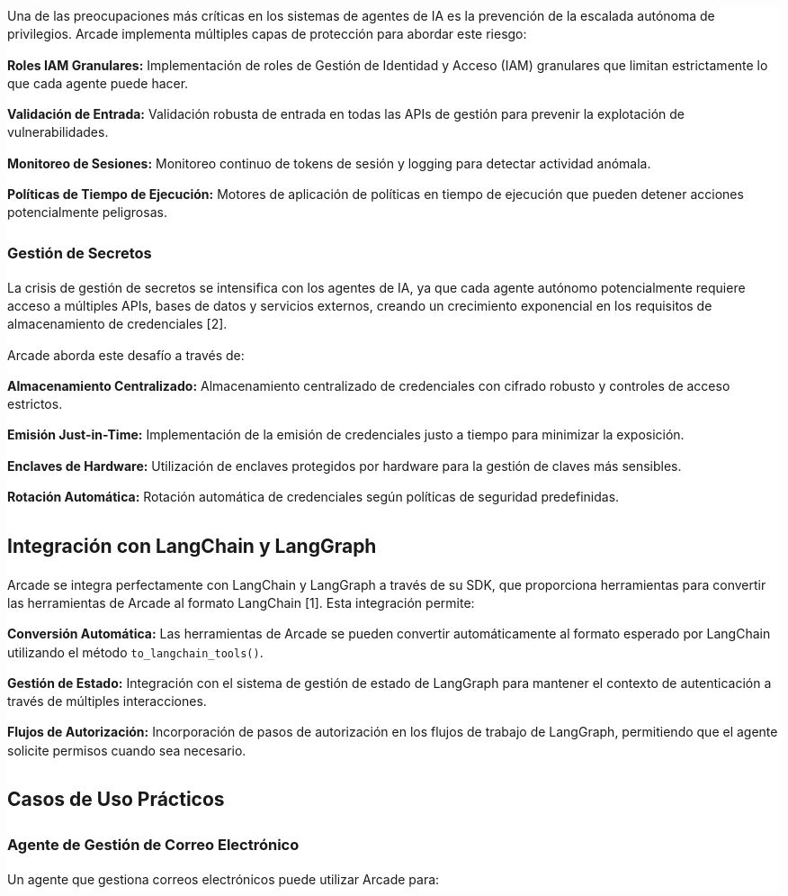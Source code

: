 Una de las preocupaciones más críticas en los sistemas de agentes de IA es la prevención de la escalada autónoma de privilegios. Arcade implementa múltiples capas de protección para abordar este riesgo:

**Roles IAM Granulares:** Implementación de roles de Gestión de Identidad y Acceso (IAM) granulares que limitan estrictamente lo que cada agente puede hacer.

**Validación de Entrada:** Validación robusta de entrada en todas las APIs de gestión para prevenir la explotación de vulnerabilidades.

**Monitoreo de Sesiones:** Monitoreo continuo de tokens de sesión y logging para detectar actividad anómala.

**Políticas de Tiempo de Ejecución:** Motores de aplicación de políticas en tiempo de ejecución que pueden detener acciones potencialmente peligrosas.

### Gestión de Secretos

La crisis de gestión de secretos se intensifica con los agentes de IA, ya que cada agente autónomo potencialmente requiere acceso a múltiples APIs, bases de datos y servicios externos, creando un crecimiento exponencial en los requisitos de almacenamiento de credenciales [2].

Arcade aborda este desafío a través de:

**Almacenamiento Centralizado:** Almacenamiento centralizado de credenciales con cifrado robusto y controles de acceso estrictos.

**Emisión Just-in-Time:** Implementación de la emisión de credenciales justo a tiempo para minimizar la exposición.

**Enclaves de Hardware:** Utilización de enclaves protegidos por hardware para la gestión de claves más sensibles.

**Rotación Automática:** Rotación automática de credenciales según políticas de seguridad predefinidas.

## Integración con LangChain y LangGraph

Arcade se integra perfectamente con LangChain y LangGraph a través de su SDK, que proporciona herramientas para convertir las herramientas de Arcade al formato LangChain [1]. Esta integración permite:

**Conversión Automática:** Las herramientas de Arcade se pueden convertir automáticamente al formato esperado por LangChain utilizando el método `to_langchain_tools()`.

**Gestión de Estado:** Integración con el sistema de gestión de estado de LangGraph para mantener el contexto de autenticación a través de múltiples interacciones.

**Flujos de Autorización:** Incorporación de pasos de autorización en los flujos de trabajo de LangGraph, permitiendo que el agente solicite permisos cuando sea necesario.

## Casos de Uso Prácticos

### Agente de Gestión de Correo Electrónico

Un agente que gestiona correos electrónicos puede utilizar Arcade para:
